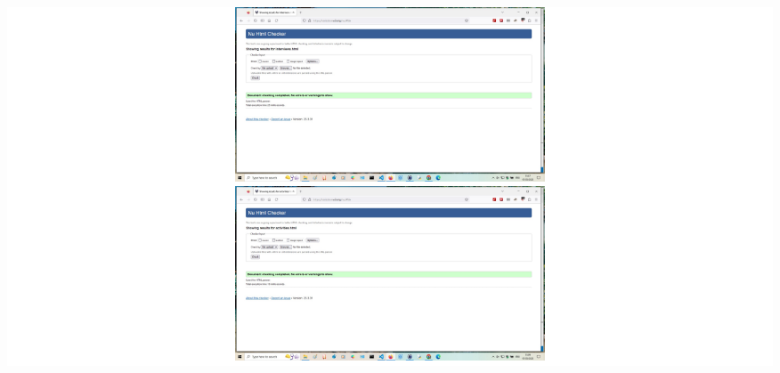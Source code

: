 <div align="center">
    <a href="https://github.com/RichardJohnNowell/Citizens-and-Science/blob/main/assets/images/csfe-validation-screenshots/csfe-html-validation-interviews.jpg?raw=true">
        <img src="https://github.com/RichardJohnNowell/Citizens-and-Science/blob/main/assets/images/csfe-validation-screenshots/csfe-html-validation-interviews.jpg?raw=true" width="350" height="196" title="csfe-html-validation-interviews" id="csfe-html-validation-interviews" alt="csfe-html-validation-interviews">
        </a>
</div>

<div align="center">
    <a href="https://github.com/RichardJohnNowell/Citizens-and-Science/blob/main/assets/images/csfe-validation-screenshots/csfe-html-validation-activities.jpg?raw=true">
        <img src="https://github.com/RichardJohnNowell/Citizens-and-Science/blob/main/assets/images/csfe-validation-screenshots/csfe-html-validation-activities.jpg?raw=true" width="350" height="196" title="csfe-html-validation-activities" id="csfe-html-validation-activities" alt="csfe-html-validation-activities">
        </a>
</div>
